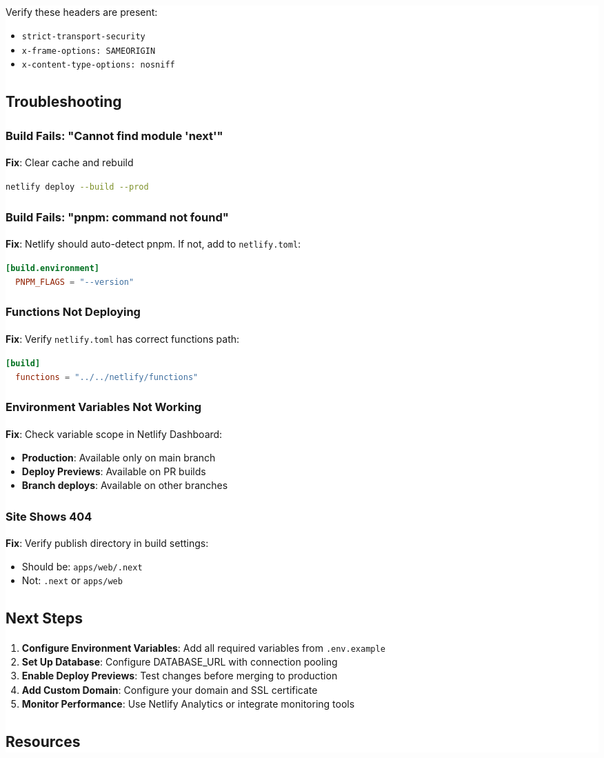 Verify these headers are present:
- `strict-transport-security`
- `x-frame-options: SAMEORIGIN`
- `x-content-type-options: nosniff`

## Troubleshooting

### Build Fails: "Cannot find module 'next'"

**Fix**: Clear cache and rebuild
```bash
netlify deploy --build --prod
```

### Build Fails: "pnpm: command not found"

**Fix**: Netlify should auto-detect pnpm. If not, add to `netlify.toml`:
```toml
[build.environment]
  PNPM_FLAGS = "--version"
```

### Functions Not Deploying

**Fix**: Verify `netlify.toml` has correct functions path:
```toml
[build]
  functions = "../../netlify/functions"
```

### Environment Variables Not Working

**Fix**: Check variable scope in Netlify Dashboard:
- **Production**: Available only on main branch
- **Deploy Previews**: Available on PR builds
- **Branch deploys**: Available on other branches

### Site Shows 404

**Fix**: Verify publish directory in build settings:
- Should be: `apps/web/.next`
- Not: `.next` or `apps/web`

## Next Steps

1. **Configure Environment Variables**: Add all required variables from `.env.example`
2. **Set Up Database**: Configure DATABASE_URL with connection pooling
3. **Enable Deploy Previews**: Test changes before merging to production
4. **Add Custom Domain**: Configure your domain and SSL certificate
5. **Monitor Performance**: Use Netlify Analytics or integrate monitoring tools

## Resources
